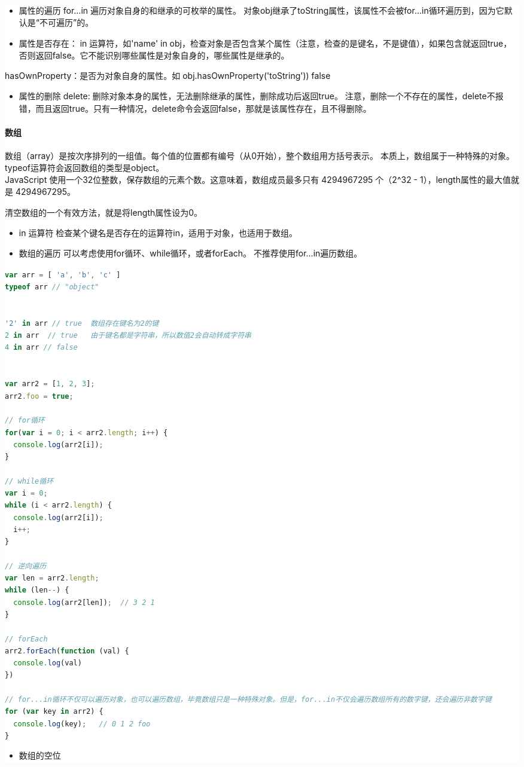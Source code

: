 * 属性的遍历
for...in  遍历对象自身的和继承的可枚举的属性。 对象obj继承了toString属性，该属性不会被for...in循环遍历到，因为它默认是“不可遍历”的。

* 属性是否存在：
in 运算符，如'name' in obj，检查对象是否包含某个属性（注意，检查的是键名，不是键值），如果包含就返回true，否则返回false。它不能识别哪些属性是对象自身的，哪些属性是继承的。

hasOwnProperty：是否为对象自身的属性。如 obj.hasOwnProperty('toString'))  false

* 属性的删除
delete: 删除对象本身的属性，无法删除继承的属性，删除成功后返回true。 注意，删除一个不存在的属性，delete不报错，而且返回true。只有一种情况，delete命令会返回false，那就是该属性存在，且不得删除。


#### 数组
数组（array）是按次序排列的一组值。每个值的位置都有编号（从0开始），整个数组用方括号表示。
本质上，数组属于一种特殊的对象。typeof运算符会返回数组的类型是object。  
JavaScript 使用一个32位整数，保存数组的元素个数。这意味着，数组成员最多只有 4294967295 个（2^32 - 1），length属性的最大值就是 4294967295。

清空数组的一个有效方法，就是将length属性设为0。

* in 运算符
检查某个键名是否存在的运算符in，适用于对象，也适用于数组。

* 数组的遍历
可以考虑使用for循环、while循环，或者forEach。 不推荐使用for...in遍历数组。
```JavaScript
var arr = [ 'a', 'b', 'c' ]
typeof arr // "object"


'2' in arr // true  数组存在键名为2的键
2 in arr  // true   由于键名都是字符串，所以数值2会自动转成字符串
4 in arr // false


var arr2 = [1, 2, 3];
arr2.foo = true;

// for循环
for(var i = 0; i < arr2.length; i++) {
  console.log(arr2[i]);
}

// while循环
var i = 0;
while (i < arr2.length) {
  console.log(arr2[i]);
  i++;
}

// 逆向遍历
var len = arr2.length;
while (len--) {
  console.log(arr2[len]);  // 3 2 1   
}

// forEach
arr2.forEach(function (val) {
  console.log(val)
})

// for...in循环不仅可以遍历对象，也可以遍历数组，毕竟数组只是一种特殊对象。但是，for...in不仅会遍历数组所有的数字键，还会遍历非数字键
for (var key in arr2) {
  console.log(key);   // 0 1 2 foo
}
```
* 数组的空位